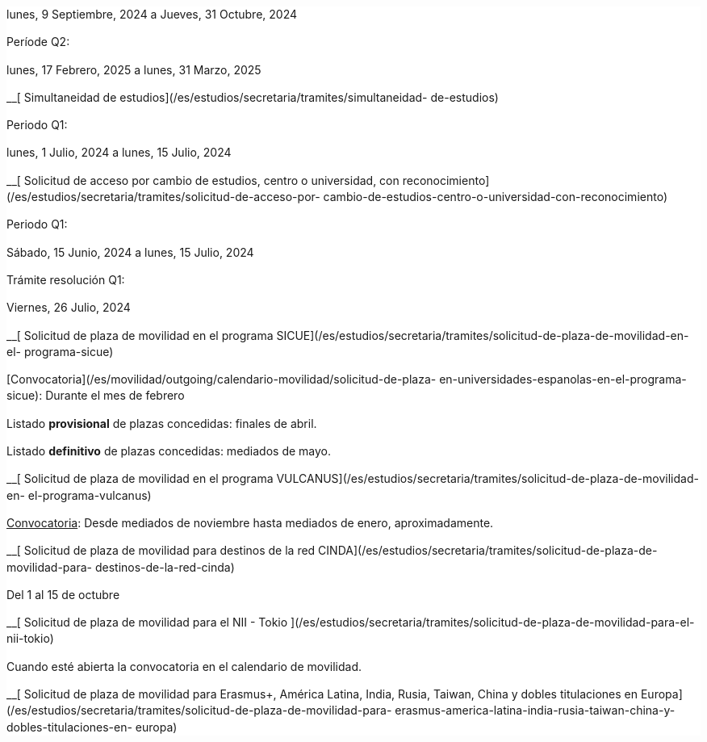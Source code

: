 lunes, 9 Septiembre, 2024 a Jueves, 31 Octubre, 2024

Període Q2:

lunes, 17 Febrero, 2025 a lunes, 31 Marzo, 2025

__[ Simultaneidad de estudios](/es/estudios/secretaria/tramites/simultaneidad-
de-estudios)

Periodo Q1:

lunes, 1 Julio, 2024 a lunes, 15 Julio, 2024

__[ Solicitud de acceso por cambio de estudios, centro o universidad, con
reconocimiento](/es/estudios/secretaria/tramites/solicitud-de-acceso-por-
cambio-de-estudios-centro-o-universidad-con-reconocimiento)

Periodo Q1:

Sábado, 15 Junio, 2024 a lunes, 15 Julio, 2024

Trámite resolución Q1:

Viernes, 26 Julio, 2024

__[ Solicitud de plaza de movilidad en el programa
SICUE](/es/estudios/secretaria/tramites/solicitud-de-plaza-de-movilidad-en-el-
programa-sicue)

[Convocatoria](/es/movilidad/outgoing/calendario-movilidad/solicitud-de-plaza-
en-universidades-espanolas-en-el-programa-sicue): Durante el mes de febrero

Listado **provisional** de plazas concedidas: finales de abril.

Listado **definitivo** de plazas concedidas: mediados de mayo.

__[ Solicitud de plaza de movilidad en el programa
VULCANUS](/es/estudios/secretaria/tramites/solicitud-de-plaza-de-movilidad-en-
el-programa-vulcanus)

[Convocatoria](/es/movilidad/outgoing/calendario-movilidad/programa-vulcanus):
Desde mediados de noviembre hasta mediados de enero, aproximadamente.

__[ Solicitud de plaza de movilidad para destinos de la red
CINDA](/es/estudios/secretaria/tramites/solicitud-de-plaza-de-movilidad-para-
destinos-de-la-red-cinda)

Del 1 al 15 de octubre

__[ Solicitud de plaza de movilidad para el NII - Tokio
](/es/estudios/secretaria/tramites/solicitud-de-plaza-de-movilidad-para-el-
nii-tokio)

Cuando esté abierta la convocatoria en el calendario de movilidad.

__[ Solicitud de plaza de movilidad para Erasmus+, América Latina, India,
Rusia, Taiwan, China y dobles titulaciones en
Europa](/es/estudios/secretaria/tramites/solicitud-de-plaza-de-movilidad-para-
erasmus-america-latina-india-rusia-taiwan-china-y-dobles-titulaciones-en-
europa)
